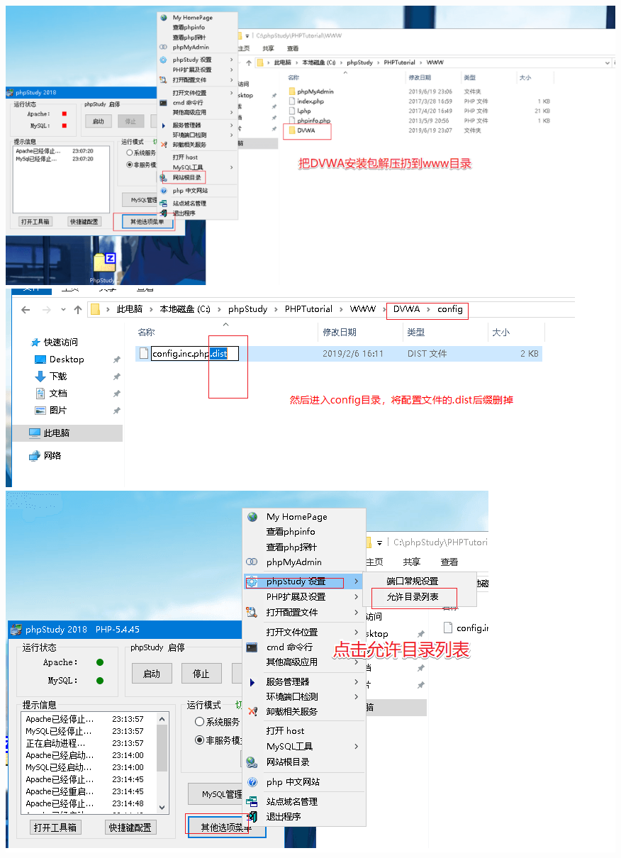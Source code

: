 ![](../../../../../assets/img/Security/RedTeam/Web安全/靶场/dvwa/dvwa1.png)
![](../../../../../assets/img/Security/RedTeam/Web安全/靶场/dvwa/dvwa2.png)
![](../../../../../assets/img/Security/RedTeam/Web安全/靶场/dvwa/dvwa3.png)